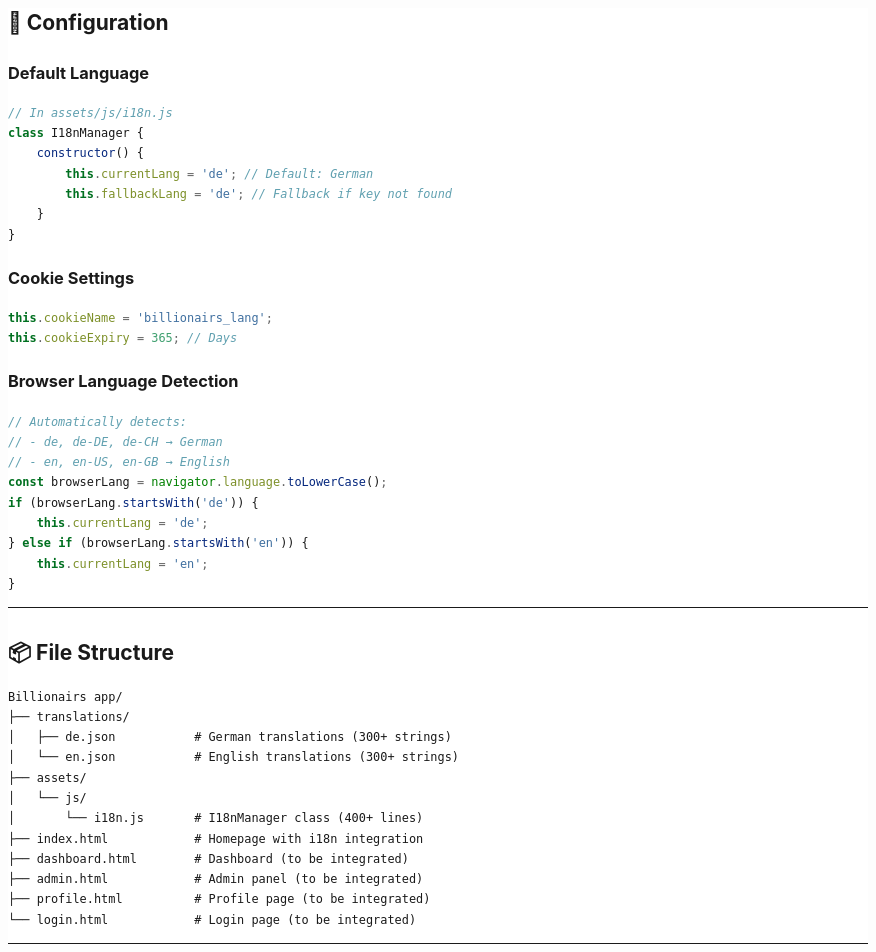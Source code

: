 
## 🔧 Configuration

### Default Language
```javascript
// In assets/js/i18n.js
class I18nManager {
    constructor() {
        this.currentLang = 'de'; // Default: German
        this.fallbackLang = 'de'; // Fallback if key not found
    }
}
```

### Cookie Settings
```javascript
this.cookieName = 'billionairs_lang';
this.cookieExpiry = 365; // Days
```

### Browser Language Detection
```javascript
// Automatically detects:
// - de, de-DE, de-CH → German
// - en, en-US, en-GB → English
const browserLang = navigator.language.toLowerCase();
if (browserLang.startsWith('de')) {
    this.currentLang = 'de';
} else if (browserLang.startsWith('en')) {
    this.currentLang = 'en';
}
```

---

## 📦 File Structure

```
Billionairs app/
├── translations/
│   ├── de.json           # German translations (300+ strings)
│   └── en.json           # English translations (300+ strings)
├── assets/
│   └── js/
│       └── i18n.js       # I18nManager class (400+ lines)
├── index.html            # Homepage with i18n integration
├── dashboard.html        # Dashboard (to be integrated)
├── admin.html            # Admin panel (to be integrated)
├── profile.html          # Profile page (to be integrated)
└── login.html            # Login page (to be integrated)
```

---